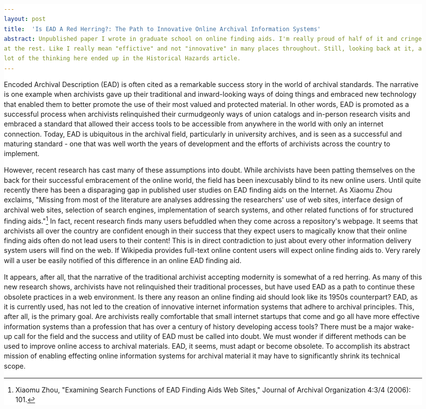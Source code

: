```yaml
---
layout: post
title:  'Is EAD A Red Herring?: The Path to Innovative Online Archival Information Systems'
abstract: Unpublished paper I wrote in graduate school on online finding aids. I'm really proud of half of it and cringe at the rest. Like I really mean "effictive" and not "innovative" in many places throughout. Still, looking back at it, a lot of the thinking here ended up in the Historical Hazards article.
---
```


 Encoded Archival Description (EAD) is often cited as a remarkable success story in the world of archival standards. The narrative is one example when archivists gave up their traditional and inward-looking ways of doing things and embraced new technology that enabled them to better promote the use of their most valued and protected material. In other words, EAD is promoted as a successful process when archivists relinquished their curmudgeonly ways of union catalogs and in-person research visits and embraced a standard that allowed their access tools to be accessible from anywhere in the world with only an internet connection. Today, EAD is ubiquitous in the archival field, particularly in university archives, and is seen as a successful and maturing standard - one that was well worth the years of development and the efforts of archivists across the country to implement.

However, recent research has cast many of these assumptions into doubt. While archivists have been patting themselves on the back for their successful embracement of the online world, the field has been inexcusably blind to its new online users. Until quite recently there has been a disparaging gap in published user studies on EAD finding aids on the Internet. As Xiaomu Zhou exclaims, "Missing from most of the literature are analyses addressing the researchers' use of web sites, interface design of archival web sites, selection of search engines, implementation of search systems, and other related functions of for structured finding aids."[^1] In fact, recent research finds many users befuddled when they come across a repository's webpage. It seems that archivists all over the country are confident enough in their success that they expect users to magically know that their online finding aids often do not lead users to their content! This is in direct contradiction to just about every other information delivery system users will find on the web. If Wikipedia provides full-text online content users will expect online finding aids to. Very rarely will a user be easily notified of this difference in an online EAD finding aid.

It appears, after all, that the narrative of the traditional archivist accepting modernity is somewhat of a red herring. As many of this new research shows, archivists have not relinquished their traditional processes, but have used EAD as a path to continue these obsolete practices in a web environment. Is there any reason an online finding aid should look like its 1950s counterpart? EAD, as it is currently used, has not led to the creation of innovative internet information systems that adhere to archival principles. This, after all, is the primary goal. Are archivists really comfortable that small internet startups that come and go all have more effective information systems than a profession that has over a century of history developing access tools? There must be a major wake-up call for the field and the success and utility of EAD must be called into doubt. We must wonder if different methods can be used to improve online access to archival materials. EAD, it seems, must adapt or become obsolete. To accomplish its abstract mission of enabling effecting online information systems for archival material it may have to significantly shrink its technical scope.


[^1]: Xiaomu Zhou, "Examining Search Functions of EAD Finding Aids Web Sites," Journal of Archival Organization 4:3/4 (2006): 101.
[^2]: Thomas J. Frusciano "Ten Years After: The Next Wave of EAD Implementation," Journal of Archival Organization 5:3 (2007): 2.
[^3]: Frusciano, 2.
[^4]: Ibid., 3.
[^5]: Ibid., 4.
[^6]: Jihyun Kim, "EAD Encoding and Display: A Content Analysis," Journal of Archival Organization 2:3 (2004): 41, 45.
[^7]: Jihyun, 42.
[^8]: Ibid., 51.
[^9]: Ibid., 51.
[^10]: Xiaomu, 112.
[^11]: Ibid., 112-113.
[^12]: Anne J. Gilliland-Swetland, "Popularizing the Finding Aid: Exploiting EAD to Enhance Online Discovery and Retrieval in Archival Information Systems by diverse User Groups," Journal of Internet Cataloging 4:3/4 (2001):203.
[^13]: Gilliland-Swetland, 207.
[^14]: Ibid., 210.
[^15]: Ibid., 221-222.
[^16]: Joyce Celeste Chapman, "Observing Users: An Empirical analysis of User Interaction with Online Finding Aids," Journal of Archival Organization 8:1 (January 2010): 5.
[^17]: Chapman, 5.
[^18]: Ibid., 18.
[^19]: Ibid., 21.
[^20]: J. Gordon Daines III & Cory L. Nimer, "Re-Imagining Archival Display: Creating User-Friendly Finding Aids," Journal of Archival Organization 9:1 (2011): 4.
[^21]: Daines III & Nimer, 5.
[^22]: Ibid., 11.